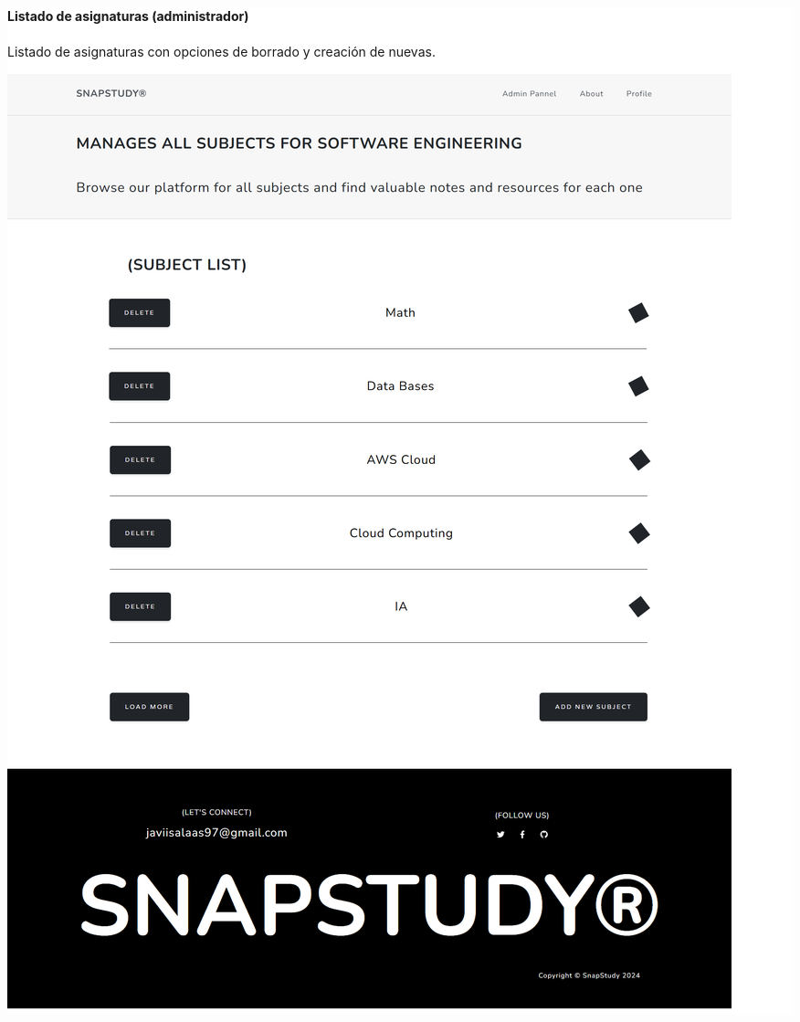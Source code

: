 #### Listado de asignaturas (administrador)
Listado de asignaturas con opciones de borrado y creación de nuevas.

![Listado de asignaturas - panel administrador](images/subjectsadmin.png)
